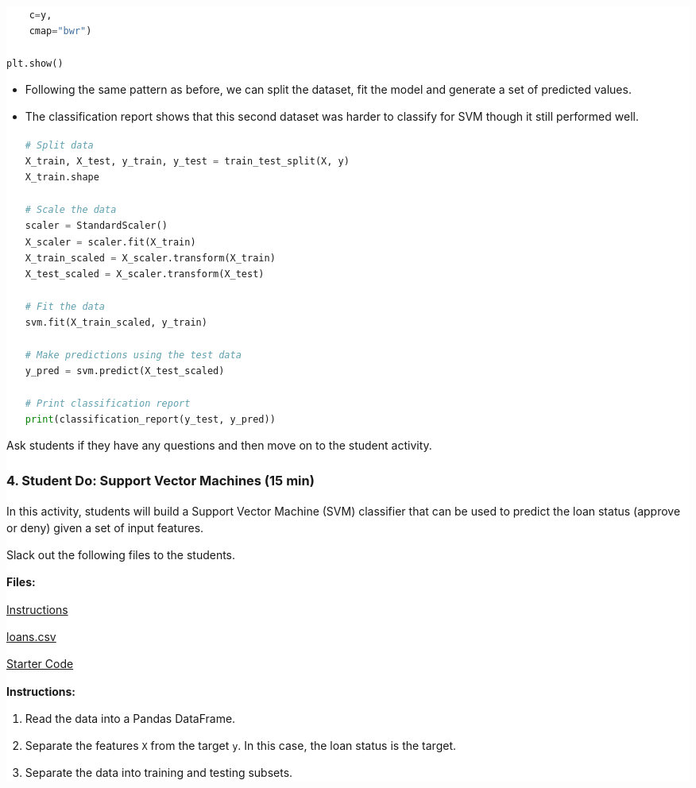   ```python
      c=y,
      cmap="bwr")

  plt.show()
  ```

* Following the same pattern as before, we can split the dataset, fit the model and generate a set of predicted values.

* The classification report shows that this second dataset was harder to classify for SVM though it still performed well.

  ```python
  # Split data
  X_train, X_test, y_train, y_test = train_test_split(X, y)
  X_train.shape

  # Scale the data
  scaler = StandardScaler()
  X_scaler = scaler.fit(X_train)
  X_train_scaled = X_scaler.transform(X_train)
  X_test_scaled = X_scaler.transform(X_test)

  # Fit the data
  svm.fit(X_train_scaled, y_train)

  # Make predictions using the test data
  y_pred = svm.predict(X_test_scaled)

  # Print classification report
  print(classification_report(y_test, y_pred))
  ```

Ask students if they have any questions and then move on to the student activity.

### 4. Student Do: Support Vector Machines (15 min)

In this activity, students will build a Support Vector Machine (SVM) classifier that can be used to predict the loan status (approve or deny) given a set of input features.

Slack out the following files to the students.

**Files:**

[Instructions](./Activities/03_Stu_SVM/README.md)

[loans.csv](./Activities/03_Stu_SVM/Resources/loans.csv)

[Starter Code](./Activities/03_Stu_SVM/Unsolved/svm_loan_approver.ipynb)

**Instructions:**

1. Read the data into a Pandas DataFrame.

2. Separate the features `X` from the target `y`. In this case, the loan status is the target.

3. Separate the data into training and testing subsets.
